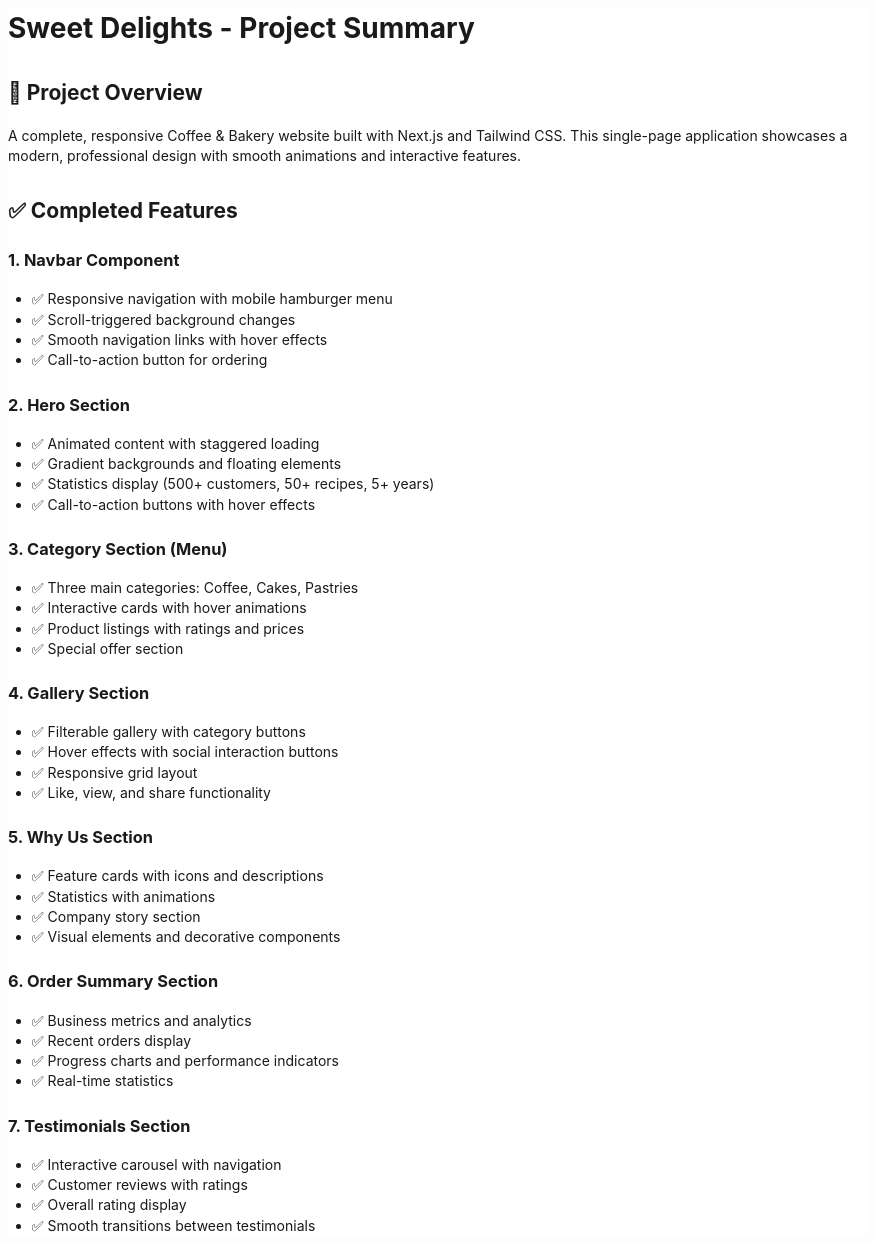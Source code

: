 # Sweet Delights - Project Summary

## 🎯 Project Overview

A complete, responsive Coffee & Bakery website built with Next.js and Tailwind CSS. This single-page application showcases a modern, professional design with smooth animations and interactive features.

## ✅ Completed Features

### 1. **Navbar Component**
- ✅ Responsive navigation with mobile hamburger menu
- ✅ Scroll-triggered background changes
- ✅ Smooth navigation links with hover effects
- ✅ Call-to-action button for ordering

### 2. **Hero Section**
- ✅ Animated content with staggered loading
- ✅ Gradient backgrounds and floating elements
- ✅ Statistics display (500+ customers, 50+ recipes, 5+ years)
- ✅ Call-to-action buttons with hover effects

### 3. **Category Section (Menu)**
- ✅ Three main categories: Coffee, Cakes, Pastries
- ✅ Interactive cards with hover animations
- ✅ Product listings with ratings and prices
- ✅ Special offer section

### 4. **Gallery Section**
- ✅ Filterable gallery with category buttons
- ✅ Hover effects with social interaction buttons
- ✅ Responsive grid layout
- ✅ Like, view, and share functionality

### 5. **Why Us Section**
- ✅ Feature cards with icons and descriptions
- ✅ Statistics with animations
- ✅ Company story section
- ✅ Visual elements and decorative components

### 6. **Order Summary Section**
- ✅ Business metrics and analytics
- ✅ Recent orders display
- ✅ Progress charts and performance indicators
- ✅ Real-time statistics

### 7. **Testimonials Section**
- ✅ Interactive carousel with navigation
- ✅ Customer reviews with ratings
- ✅ Overall rating display
- ✅ Smooth transitions between testimonials
